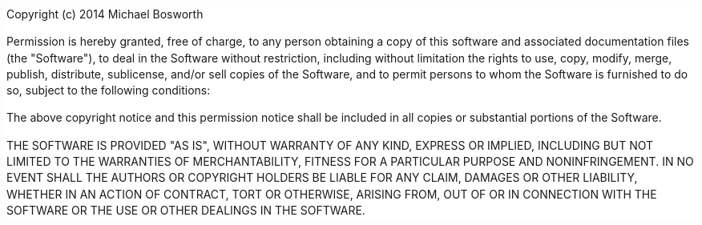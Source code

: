 Copyright (c) 2014 Michael Bosworth

Permission is hereby granted, free of charge, to any person obtaining a copy of
this software and associated documentation files (the "Software"), to deal in
the Software without restriction, including without limitation the rights to
use, copy, modify, merge, publish, distribute, sublicense, and/or sell copies of
the Software, and to permit persons to whom the Software is furnished to do so,
subject to the following conditions:

The above copyright notice and this permission notice shall be included in all
copies or substantial portions of the Software.

THE SOFTWARE IS PROVIDED "AS IS", WITHOUT WARRANTY OF ANY KIND, EXPRESS OR
IMPLIED, INCLUDING BUT NOT LIMITED TO THE WARRANTIES OF MERCHANTABILITY, FITNESS
FOR A PARTICULAR PURPOSE AND NONINFRINGEMENT. IN NO EVENT SHALL THE AUTHORS OR
COPYRIGHT HOLDERS BE LIABLE FOR ANY CLAIM, DAMAGES OR OTHER LIABILITY, WHETHER
IN AN ACTION OF CONTRACT, TORT OR OTHERWISE, ARISING FROM, OUT OF OR IN
CONNECTION WITH THE SOFTWARE OR THE USE OR OTHER DEALINGS IN THE SOFTWARE.
